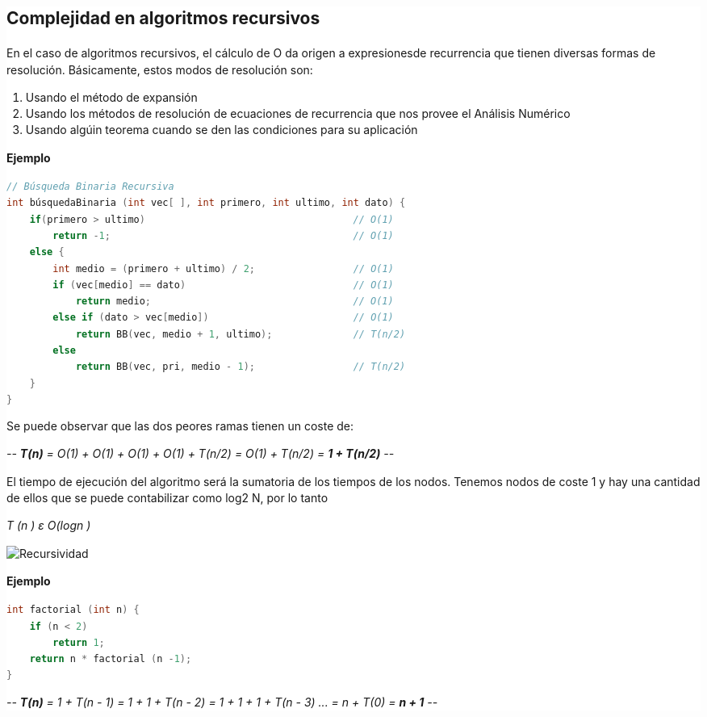 ## Complejidad en algoritmos recursivos

En el caso de algoritmos recursivos, el cálculo de O da origen a expresionesde recurrencia que tienen diversas formas de resolución. Básicamente, estos modos de resolución son:

1. Usando el método de expansión
2. Usando los métodos de resolución de ecuaciones de recurrencia que nos provee el Análisis Numérico
3. Usando algúin teorema cuando se den las condiciones para su aplicación

**Ejemplo**

```c++
// Búsqueda Binaria Recursiva
int búsquedaBinaria (int vec[ ], int primero, int ultimo, int dato) {
    if(primero > ultimo)									// O(1)
    	return -1;											// O(1)
    else {
        int medio = (primero + ultimo) / 2;					// O(1)
        if (vec[medio] == dato)								// O(1)
        	return medio;									// O(1)
        else if (dato > vec[medio])							// O(1)
        	return BB(vec, medio + 1, ultimo);				// T(n/2)
        else
        	return BB(vec, pri, medio - 1);					// T(n/2)
    }
}
```

Se puede observar que las dos peores ramas tienen un coste de:

*-- **T(n)** = O(1) + O(1) + O(1) + O(1) + T(n/2) = O(1) + T(n/2) = **1 + T(n/2)** --*

El tiempo de ejecución del algoritmo será la sumatoria de los tiempos de los nodos. Tenemos nodos de coste 1 y hay una cantidad de ellos que se puede contabilizar como log2 N, por lo tanto

*T (n ) ε O(logn )*

![Recursividad](https://i.loli.net/2020/06/05/UuDKsE65LynGgwN.png)

**Ejemplo**

```c++
int factorial (int n) {
    if (n < 2)
    	return 1;
	return n * factorial (n -1);
}
```

*-- **T(n)** = 1 + T(n - 1) = 1 + 1 + T(n - 2) = 1 + 1 + 1 + T(n - 3) ... = n + T(0) = **n + 1** --*